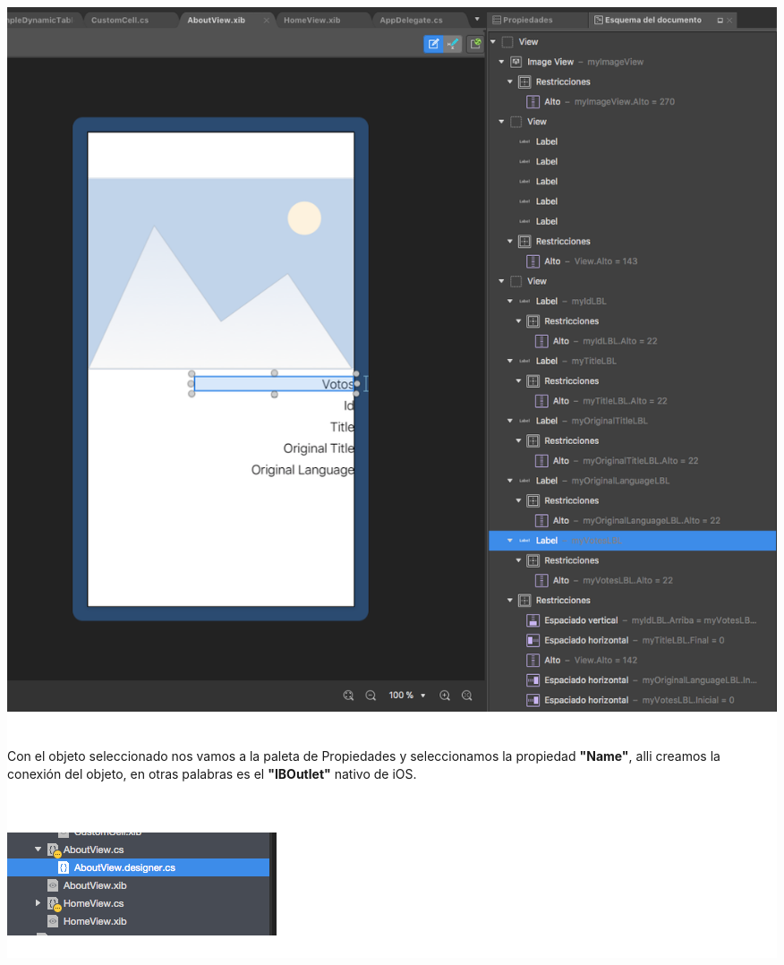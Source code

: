 <img src="/Img/ImgInstanciaDos.png"/> 
<br></br> 

<p>Con el objeto seleccionado nos vamos a la paleta de Propiedades y seleccionamos la propiedad <b>"Name"</b>, alli creamos la conexión del objeto, en otras palabras es el <b>"IBOutlet"</b> nativo de iOS.</p>
<br></br>
<img src="/Img/ImgInstanciaCuatro.png"/> 
<br></br>
